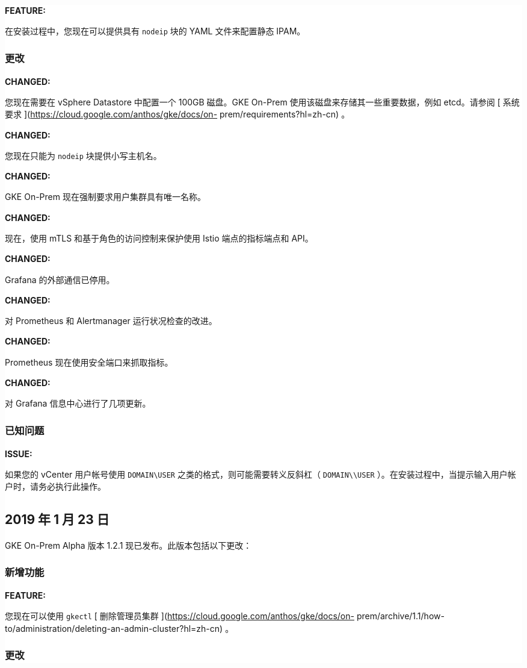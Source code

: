 **FEATURE:**

在安装过程中，您现在可以提供具有 ` nodeip ` 块的 YAML 文件来配置静态 IPAM。

###  更改

**CHANGED:**

您现在需要在 vSphere Datastore 中配置一个 100GB 磁盘。GKE On-Prem 使用该磁盘来存储其一些重要数据，例如
etcd。请参阅 [ 系统要求 ](https://cloud.google.com/anthos/gke/docs/on-
prem/requirements?hl=zh-cn) 。

**CHANGED:**

您现在只能为 ` nodeip ` 块提供小写主机名。

**CHANGED:**

GKE On-Prem 现在强制要求用户集群具有唯一名称。

**CHANGED:**

现在，使用 mTLS 和基于角色的访问控制来保护使用 Istio 端点的指标端点和 API。

**CHANGED:**

Grafana 的外部通信已停用。

**CHANGED:**

对 Prometheus 和 Alertmanager 运行状况检查的改进。

**CHANGED:**

Prometheus 现在使用安全端口来抓取指标。

**CHANGED:**

对 Grafana 信息中心进行了几项更新。

###  已知问题

**ISSUE:**

如果您的 vCenter 用户帐号使用 ` DOMAIN\USER ` 之类的格式，则可能需要转义反斜杠（ ` DOMAIN\\USER `
）。在安装过程中，当提示输入用户帐户时，请务必执行此操作。

##  2019 年 1 月 23 日

GKE On-Prem Alpha 版本 1.2.1 现已发布。此版本包括以下更改：

###  新增功能

**FEATURE:**

您现在可以使用 ` gkectl ` [ 删除管理员集群 ](https://cloud.google.com/anthos/gke/docs/on-
prem/archive/1.1/how-to/administration/deleting-an-admin-cluster?hl=zh-cn) 。

###  更改
